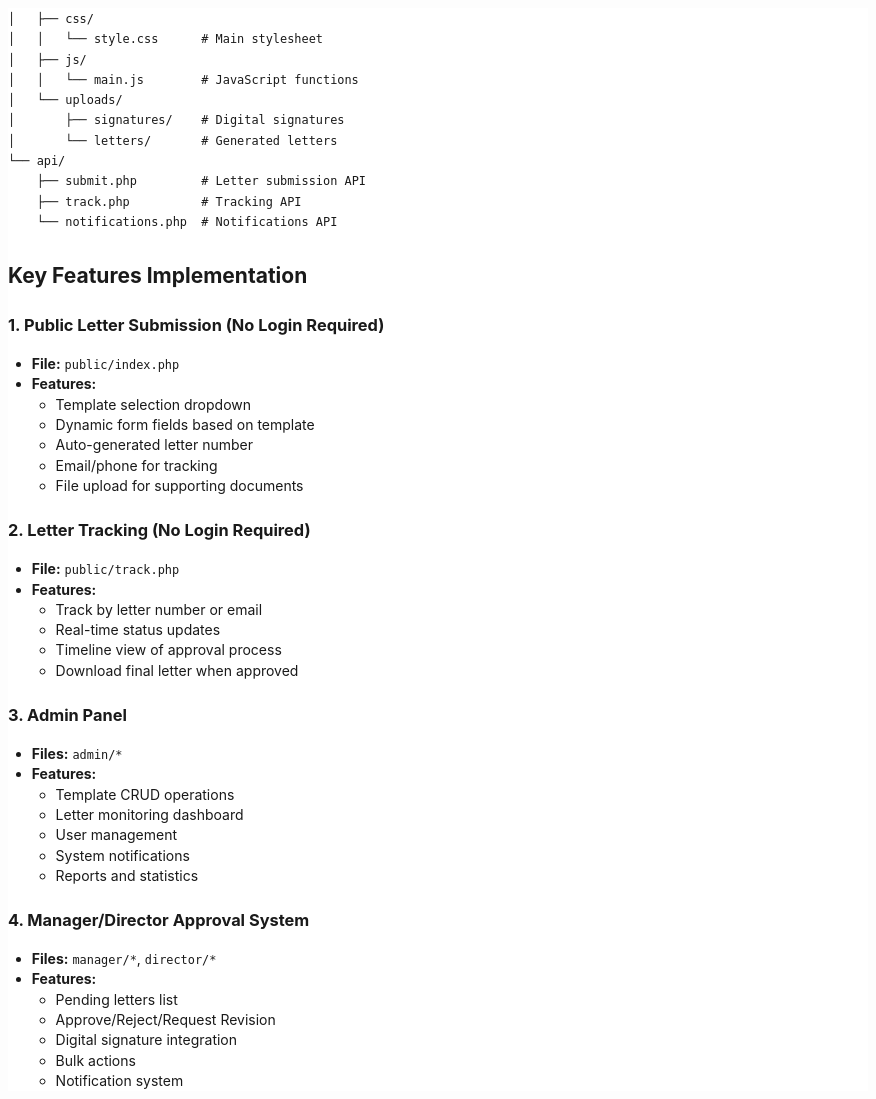 ```
│   ├── css/
│   │   └── style.css      # Main stylesheet
│   ├── js/
│   │   └── main.js        # JavaScript functions
│   └── uploads/
│       ├── signatures/    # Digital signatures
│       └── letters/       # Generated letters
└── api/
    ├── submit.php         # Letter submission API
    ├── track.php          # Tracking API
    └── notifications.php  # Notifications API
```

## Key Features Implementation

### 1. Public Letter Submission (No Login Required)
- **File:** `public/index.php`
- **Features:**
  - Template selection dropdown
  - Dynamic form fields based on template
  - Auto-generated letter number
  - Email/phone for tracking
  - File upload for supporting documents

### 2. Letter Tracking (No Login Required)
- **File:** `public/track.php`
- **Features:**
  - Track by letter number or email
  - Real-time status updates
  - Timeline view of approval process
  - Download final letter when approved

### 3. Admin Panel
- **Files:** `admin/*`
- **Features:**
  - Template CRUD operations
  - Letter monitoring dashboard
  - User management
  - System notifications
  - Reports and statistics

### 4. Manager/Director Approval System
- **Files:** `manager/*`, `director/*`
- **Features:**
  - Pending letters list
  - Approve/Reject/Request Revision
  - Digital signature integration
  - Bulk actions
  - Notification system

